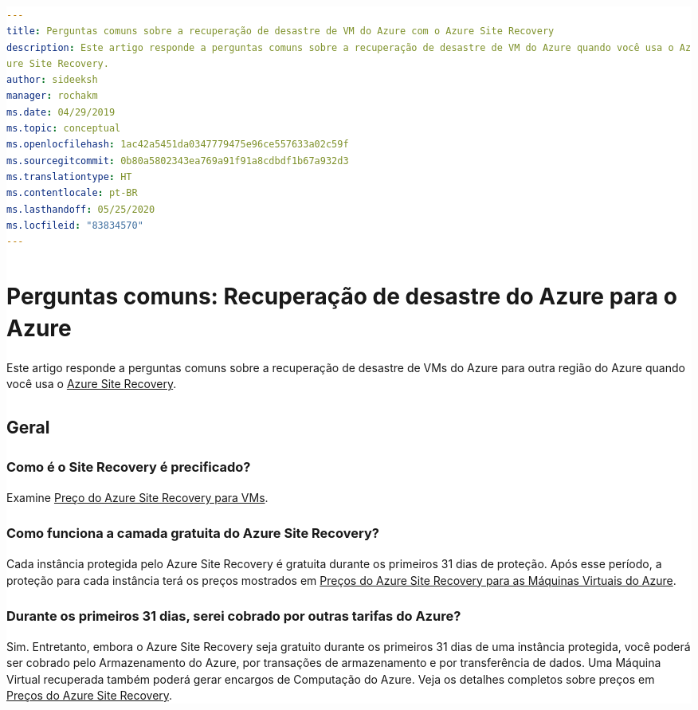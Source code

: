 ```yaml
---
title: Perguntas comuns sobre a recuperação de desastre de VM do Azure com o Azure Site Recovery
description: Este artigo responde a perguntas comuns sobre a recuperação de desastre de VM do Azure quando você usa o Azure Site Recovery.
author: sideeksh
manager: rochakm
ms.date: 04/29/2019
ms.topic: conceptual
ms.openlocfilehash: 1ac42a5451da0347779475e96ce557633a02c59f
ms.sourcegitcommit: 0b80a5802343ea769a91f91a8cdbdf1b67a932d3
ms.translationtype: HT
ms.contentlocale: pt-BR
ms.lasthandoff: 05/25/2020
ms.locfileid: "83834570"
---
```

# <a name="common-questions-azure-to-azure-disaster-recovery"></a>Perguntas comuns: Recuperação de desastre do Azure para o Azure

Este artigo responde a perguntas comuns sobre a recuperação de desastre de VMs do Azure para outra região do Azure quando você usa o [Azure Site Recovery](site-recovery-overview.md).

## <a name="general"></a>Geral

### <a name="how-is-site-recovery-priced"></a>Como é o Site Recovery é precificado?

Examine [Preço do Azure Site Recovery para VMs](https://azure.microsoft.com/blog/know-exactly-how-much-it-will-cost-for-enabling-dr-to-your-azure-vm/).

### <a name="how-does-the-free-tier-for-azure-site-recovery-work"></a>Como funciona a camada gratuita do Azure Site Recovery?

Cada instância protegida pelo Azure Site Recovery é gratuita durante os primeiros 31 dias de proteção. Após esse período, a proteção para cada instância terá os preços mostrados em [Preços do Azure Site Recovery para as Máquinas Virtuais do Azure](https://azure.microsoft.com/blog/know-exactly-how-much-it-will-cost-for-enabling-dr-to-your-azure-vm/).

### <a name="during-the-first-31-days-will-i-incur-any-other-azure-charges"></a>Durante os primeiros 31 dias, serei cobrado por outras tarifas do Azure?

Sim. Entretanto, embora o Azure Site Recovery seja gratuito durante os primeiros 31 dias de uma instância protegida, você poderá ser cobrado pelo Armazenamento do Azure, por transações de armazenamento e por transferência de dados. Uma Máquina Virtual recuperada também poderá gerar encargos de Computação do Azure. Veja os detalhes completos sobre preços em [Preços do Azure Site Recovery](https://azure.microsoft.com/pricing/details/site-recovery).
